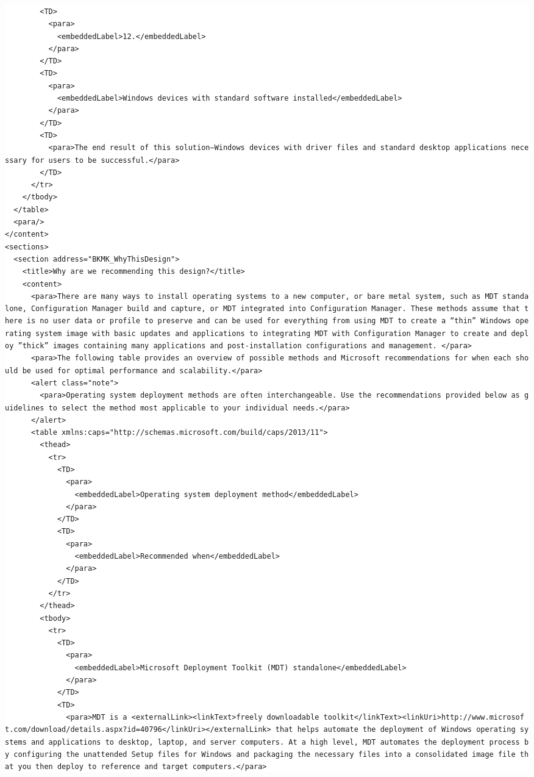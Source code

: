             <TD>
              <para>
                <embeddedLabel>12.</embeddedLabel>
              </para>
            </TD>
            <TD>
              <para>
                <embeddedLabel>Windows devices with standard software installed</embeddedLabel>
              </para>
            </TD>
            <TD>
              <para>The end result of this solution—Windows devices with driver files and standard desktop applications necessary for users to be successful.</para>
            </TD>
          </tr>
        </tbody>
      </table>
      <para/>
    </content>
    <sections>
      <section address="BKMK_WhyThisDesign">
        <title>Why are we recommending this design?</title>
        <content>
          <para>There are many ways to install operating systems to a new computer, or bare metal system, such as MDT standalone, Configuration Manager build and capture, or MDT integrated into Configuration Manager. These methods assume that there is no user data or profile to preserve and can be used for everything from using MDT to create a “thin” Windows operating system image with basic updates and applications to integrating MDT with Configuration Manager to create and deploy ”thick” images containing many applications and post-installation configurations and management. </para>
          <para>The following table provides an overview of possible methods and Microsoft recommendations for when each should be used for optimal performance and scalability.</para>
          <alert class="note">
            <para>Operating system deployment methods are often interchangeable. Use the recommendations provided below as guidelines to select the method most applicable to your individual needs.</para>
          </alert>
          <table xmlns:caps="http://schemas.microsoft.com/build/caps/2013/11">
            <thead>
              <tr>
                <TD>
                  <para>
                    <embeddedLabel>Operating system deployment method</embeddedLabel>
                  </para>
                </TD>
                <TD>
                  <para>
                    <embeddedLabel>Recommended when</embeddedLabel>
                  </para>
                </TD>
              </tr>
            </thead>
            <tbody>
              <tr>
                <TD>
                  <para>
                    <embeddedLabel>Microsoft Deployment Toolkit (MDT) standalone</embeddedLabel>
                  </para>
                </TD>
                <TD>
                  <para>MDT is a <externalLink><linkText>freely downloadable toolkit</linkText><linkUri>http://www.microsoft.com/download/details.aspx?id=40796</linkUri></externalLink> that helps automate the deployment of Windows operating systems and applications to desktop, laptop, and server computers. At a high level, MDT automates the deployment process by configuring the unattended Setup files for Windows and packaging the necessary files into a consolidated image file that you then deploy to reference and target computers.</para>